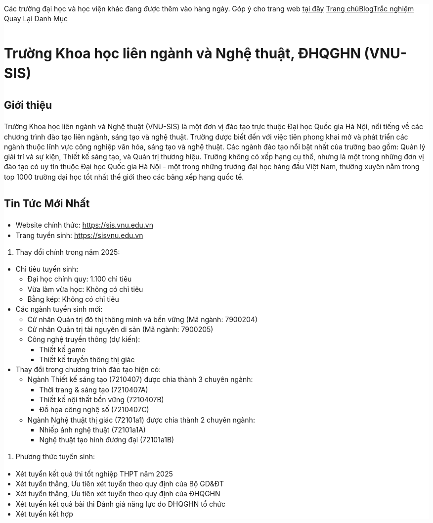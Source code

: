 Các trường đại học và học viện khác đang được thêm vào hàng ngày. Góp ý cho trang web [tại đây](https://itstamhn.fillout.com/t/5u3BTLHLWRus)
[Trang chủ](https://dsdaihoc.com/)[Blog](https://dsdaihoc.com/blog)[Trắc nghiệm](https://dsdaihoc.com/quiz)
[Quay Lại Danh Mục](https://dsdaihoc.com/)
# Trường Khoa học liên ngành và Nghệ thuật, ĐHQGHN (VNU-SIS)
## Giới thiệu
Trường Khoa học liên ngành và Nghệ thuật (VNU-SIS) là một đơn vị đào tạo trực thuộc Đại học Quốc gia Hà Nội, nổi tiếng về các chương trình đào tạo liên ngành, sáng tạo và nghệ thuật. Trường được biết đến với việc tiên phong khai mở và phát triển các ngành thuộc lĩnh vực công nghiệp văn hóa, sáng tạo và nghệ thuật. Các ngành đào tạo nổi bật nhất của trường bao gồm: Quản lý giải trí và sự kiện, Thiết kế sáng tạo, và Quản trị thương hiệu. Trường không có xếp hạng cụ thể, nhưng là một trong những đơn vị đào tạo có uy tín thuộc Đại học Quốc gia Hà Nội - một trong những trường đại học hàng đầu Việt Nam, thường xuyên nằm trong top 1000 trường đại học tốt nhất thế giới theo các bảng xếp hạng quốc tế.
## Tin Tức Mới Nhất
  * Website chính thức: <https://sis.vnu.edu.vn>
  * Trang tuyển sinh: <https://sisvnu.edu.vn>


  1. Thay đổi chính trong năm 2025:


  * Chỉ tiêu tuyển sinh:
    * Đại học chính quy: 1.100 chỉ tiêu
    * Vừa làm vừa học: Không có chỉ tiêu
    * Bằng kép: Không có chỉ tiêu
  * Các ngành tuyển sinh mới:
    * Cử nhân Quản trị đô thị thông minh và bền vững (Mã ngành: 7900204)
    * Cử nhân Quản trị tài nguyên di sản (Mã ngành: 7900205)
    * Công nghệ truyền thông (dự kiến): 
      * Thiết kế game
      * Thiết kế truyền thông thị giác
  * Thay đổi trong chương trình đào tạo hiện có:
    * Ngành Thiết kế sáng tạo (7210407) được chia thành 3 chuyên ngành: 
      * Thời trang & sáng tạo (7210407A)
      * Thiết kế nội thất bền vững (7210407B)
      * Đồ họa công nghệ số (7210407C)
    * Ngành Nghệ thuật thị giác (72101a1) được chia thành 2 chuyên ngành: 
      * Nhiếp ảnh nghệ thuật (72101a1A)
      * Nghệ thuật tạo hình đương đại (72101a1B)


  1. Phương thức tuyển sinh:


  * Xét tuyển kết quả thi tốt nghiệp THPT năm 2025
  * Xét tuyển thẳng, Ưu tiên xét tuyển theo quy định của Bộ GD&ĐT
  * Xét tuyển thẳng, Ưu tiên xét tuyển theo quy định của ĐHQGHN
  * Xét tuyển kết quả bài thi Đánh giá năng lực do ĐHQGHN tổ chức
  * Xét tuyển kết hợp

